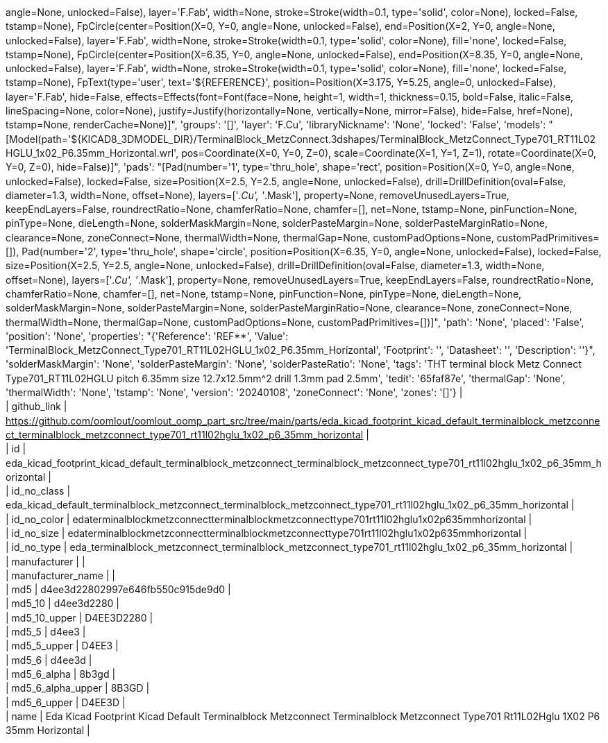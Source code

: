 angle=None, unlocked=False), layer='F.Fab', width=None, stroke=Stroke(width=0.1, type='solid', color=None), locked=False, tstamp=None), FpCircle(center=Position(X=0, Y=0, angle=None, unlocked=False), end=Position(X=2, Y=0, angle=None, unlocked=False), layer='F.Fab', width=None, stroke=Stroke(width=0.1, type='solid', color=None), fill='none', locked=False, tstamp=None), FpCircle(center=Position(X=6.35, Y=0, angle=None, unlocked=False), end=Position(X=8.35, Y=0, angle=None, unlocked=False), layer='F.Fab', width=None, stroke=Stroke(width=0.1, type='solid', color=None), fill='none', locked=False, tstamp=None), FpText(type='user', text='${REFERENCE}', position=Position(X=3.175, Y=5.25, angle=0, unlocked=False), layer='F.Fab', hide=False, effects=Effects(font=Font(face=None, height=1, width=1, thickness=0.15, bold=False, italic=False, lineSpacing=None, color=None), justify=Justify(horizontally=None, vertically=None, mirror=False), hide=False, href=None), tstamp=None, renderCache=None)]", 'groups': '[]', 'layer': 'F.Cu', 'libraryNickname': 'None', 'locked': 'False', 'models': "[Model(path='${KICAD8_3DMODEL_DIR}/TerminalBlock_MetzConnect.3dshapes/TerminalBlock_MetzConnect_Type701_RT11L02HGLU_1x02_P6.35mm_Horizontal.wrl', pos=Coordinate(X=0, Y=0, Z=0), scale=Coordinate(X=1, Y=1, Z=1), rotate=Coordinate(X=0, Y=0, Z=0), hide=False)]", 'pads': "[Pad(number='1', type='thru_hole', shape='rect', position=Position(X=0, Y=0, angle=None, unlocked=False), locked=False, size=Position(X=2.5, Y=2.5, angle=None, unlocked=False), drill=DrillDefinition(oval=False, diameter=1.3, width=None, offset=None), layers=['*.Cu', '*.Mask'], property=None, removeUnusedLayers=True, keepEndLayers=False, roundrectRatio=None, chamferRatio=None, chamfer=[], net=None, tstamp=None, pinFunction=None, pinType=None, dieLength=None, solderMaskMargin=None, solderPasteMargin=None, solderPasteMarginRatio=None, clearance=None, zoneConnect=None, thermalWidth=None, thermalGap=None, customPadOptions=None, customPadPrimitives=[]), Pad(number='2', type='thru_hole', shape='circle', position=Position(X=6.35, Y=0, angle=None, unlocked=False), locked=False, size=Position(X=2.5, Y=2.5, angle=None, unlocked=False), drill=DrillDefinition(oval=False, diameter=1.3, width=None, offset=None), layers=['*.Cu', '*.Mask'], property=None, removeUnusedLayers=True, keepEndLayers=False, roundrectRatio=None, chamferRatio=None, chamfer=[], net=None, tstamp=None, pinFunction=None, pinType=None, dieLength=None, solderMaskMargin=None, solderPasteMargin=None, solderPasteMarginRatio=None, clearance=None, zoneConnect=None, thermalWidth=None, thermalGap=None, customPadOptions=None, customPadPrimitives=[])]", 'path': 'None', 'placed': 'False', 'position': 'None', 'properties': "{'Reference': 'REF**', 'Value': 'TerminalBlock_MetzConnect_Type701_RT11L02HGLU_1x02_P6.35mm_Horizontal', 'Footprint': '', 'Datasheet': '', 'Description': ''}", 'solderMaskMargin': 'None', 'solderPasteMargin': 'None', 'solderPasteRatio': 'None', 'tags': 'THT terminal block Metz Connect Type701_RT11L02HGLU pitch 6.35mm size 12.7x12.5mm^2 drill 1.3mm pad 2.5mm', 'tedit': '65faf87e', 'thermalGap': 'None', 'thermalWidth': 'None', 'tstamp': 'None', 'version': '20240108', 'zoneConnect': 'None', 'zones': '[]'} |  
| github_link | https://github.com/oomlout/oomlout_oomp_part_src/tree/main/parts/eda_kicad_footprint_kicad_default_terminalblock_metzconnect_terminalblock_metzconnect_type701_rt11l02hglu_1x02_p6_35mm_horizontal |  
| id | eda_kicad_footprint_kicad_default_terminalblock_metzconnect_terminalblock_metzconnect_type701_rt11l02hglu_1x02_p6_35mm_horizontal |  
| id_no_class | eda_kicad_default_terminalblock_metzconnect_terminalblock_metzconnect_type701_rt11l02hglu_1x02_p6_35mm_horizontal |  
| id_no_color | edaterminalblockmetzconnectterminalblockmetzconnecttype701rt11l02hglu1x02p635mmhorizontal |  
| id_no_size | edaterminalblockmetzconnectterminalblockmetzconnecttype701rt11l02hglu1x02p635mmhorizontal |  
| id_no_type | eda_terminalblock_metzconnect_terminalblock_metzconnect_type701_rt11l02hglu_1x02_p6_35mm_horizontal |  
| manufacturer |  |  
| manufacturer_name |  |  
| md5 | d4ee3d22802997e646fb550c915de9d0 |  
| md5_10 | d4ee3d2280 |  
| md5_10_upper | D4EE3D2280 |  
| md5_5 | d4ee3 |  
| md5_5_upper | D4EE3 |  
| md5_6 | d4ee3d |  
| md5_6_alpha | 8b3gd |  
| md5_6_alpha_upper | 8B3GD |  
| md5_6_upper | D4EE3D |  
| name | Eda Kicad Footprint Kicad Default Terminalblock Metzconnect Terminalblock Metzconnect Type701 Rt11L02Hglu 1X02 P6 35mm Horizontal |  